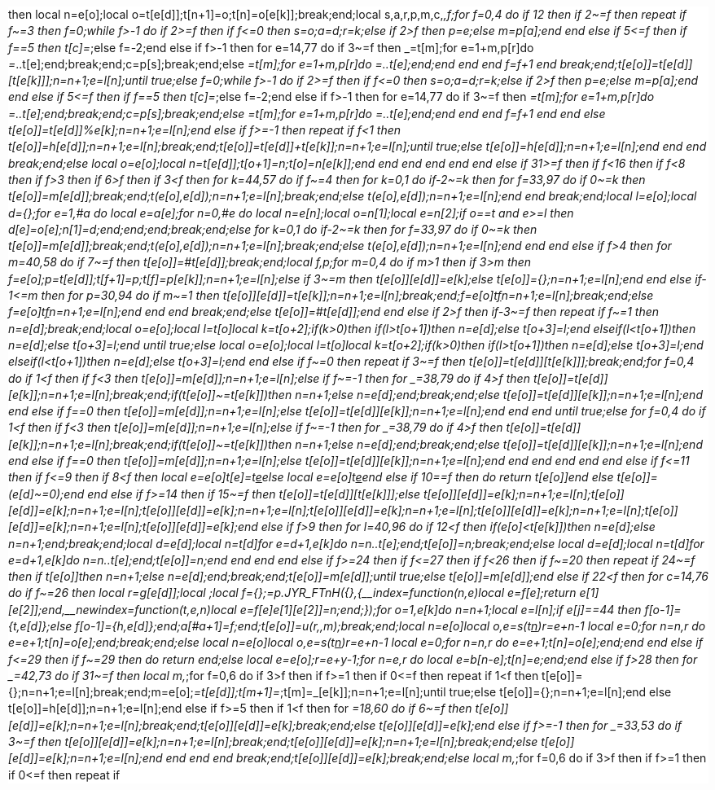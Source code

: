 then local n=e[o];local o=t[e[d]];t[n+1]=o;t[n]=o[e[k]];break;end;local s,a,r,p,m,c,_,f;for f=0,4 do if 1<f then if f>2 then if 2~=f then repeat if f~=3 then f=0;while f>-1 do if 2>=f then if f<=0 then s=o;a=d;r=k;else if 2>f then p=e;else m=p[a];end end else if 5<=f then if f==5 then t[c]=_;else f=-2;end else if f>-1 then for e=14,77 do if 3~=f then _=t[m];for e=1+m,p[r]do _=_..t[e];end;break;end;c=p[s];break;end;else _=t[m];for e=1+m,p[r]do _=_..t[e];end;end end end f=f+1 end break;end;t[e[o]]=t[e[d]][t[e[k]]];n=n+1;e=l[n];until true;else f=0;while f>-1 do if 2>=f then if f<=0 then s=o;a=d;r=k;else if 2>f then p=e;else m=p[a];end end else if 5<=f then if f==5 then t[c]=_;else f=-2;end else if f>-1 then for e=14,77 do if 3~=f then _=t[m];for e=1+m,p[r]do _=_..t[e];end;break;end;c=p[s];break;end;else _=t[m];for e=1+m,p[r]do _=_..t[e];end;end end end f=f+1 end end else t[e[o]]=t[e[d]]%e[k];n=n+1;e=l[n];end else if f>=-1 then repeat if f<1 then t[e[o]]=h[e[d]];n=n+1;e=l[n];break;end;t[e[o]]=t[e[d]]+t[e[k]];n=n+1;e=l[n];until true;else t[e[o]]=h[e[d]];n=n+1;e=l[n];end end end break;end;else local o=e[o];local n=t[e[d]];t[o+1]=n;t[o]=n[e[k]];end end end end end end else if 31>=f then if f<16 then if f<8 then if f>3 then if 6>f then if 3<f then for k=44,57 do if f~=4 then for k=0,1 do if-2~=k then for f=33,97 do if 0~=k then t[e[o]]=m[e[d]];break;end;t(e[o],e[d]);n=n+1;e=l[n];break;end;else t(e[o],e[d]);n=n+1;e=l[n];end end break;end;local l=e[o];local d={};for e=1,#a do local e=a[e];for n=0,#e do local n=e[n];local o=n[1];local e=n[2];if o==t and e>=l then d[e]=o[e];n[1]=d;end;end;end;break;end;else for k=0,1 do if-2~=k then for f=33,97 do if 0~=k then t[e[o]]=m[e[d]];break;end;t(e[o],e[d]);n=n+1;e=l[n];break;end;else t(e[o],e[d]);n=n+1;e=l[n];end end end else if f>4 then for m=40,58 do if 7~=f then t[e[o]]=#t[e[d]];break;end;local f,p;for m=0,4 do if m>1 then if 3>m then f=e[o];p=t[e[d]];t[f+1]=p;t[f]=p[e[k]];n=n+1;e=l[n];else if 3~=m then t[e[o]][e[d]]=e[k];else t[e[o]]={};n=n+1;e=l[n];end end else if-1<=m then for p=30,94 do if m~=1 then t[e[o]][e[d]]=t[e[k]];n=n+1;e=l[n];break;end;f=e[o]t[f](_(t,f+1,e[d]))n=n+1;e=l[n];break;end;else f=e[o]t[f](_(t,f+1,e[d]))n=n+1;e=l[n];end end end break;end;else t[e[o]]=#t[e[d]];end end else if 2>f then if-3~=f then repeat if f~=1 then n=e[d];break;end;local o=e[o];local l=t[o]local k=t[o+2];if(k>0)then if(l>t[o+1])then n=e[d];else t[o+3]=l;end elseif(l<t[o+1])then n=e[d];else t[o+3]=l;end until true;else local o=e[o];local l=t[o]local k=t[o+2];if(k>0)then if(l>t[o+1])then n=e[d];else t[o+3]=l;end elseif(l<t[o+1])then n=e[d];else t[o+3]=l;end end else if f~=0 then repeat if 3~=f then t[e[o]]=t[e[d]][t[e[k]]];break;end;for f=0,4 do if 1<f then if f<3 then t[e[o]]=m[e[d]];n=n+1;e=l[n];else if f~=-1 then for _=38,79 do if 4>f then t[e[o]]=t[e[d]][e[k]];n=n+1;e=l[n];break;end;if(t[e[o]]~=t[e[k]])then n=n+1;else n=e[d];end;break;end;else t[e[o]]=t[e[d]][e[k]];n=n+1;e=l[n];end end else if f==0 then t[e[o]]=m[e[d]];n=n+1;e=l[n];else t[e[o]]=t[e[d]][e[k]];n=n+1;e=l[n];end end end until true;else for f=0,4 do if 1<f then if f<3 then t[e[o]]=m[e[d]];n=n+1;e=l[n];else if f~=-1 then for _=38,79 do if 4>f then t[e[o]]=t[e[d]][e[k]];n=n+1;e=l[n];break;end;if(t[e[o]]~=t[e[k]])then n=n+1;else n=e[d];end;break;end;else t[e[o]]=t[e[d]][e[k]];n=n+1;e=l[n];end end else if f==0 then t[e[o]]=m[e[d]];n=n+1;e=l[n];else t[e[o]]=t[e[d]][e[k]];n=n+1;e=l[n];end end end end end end else if f<=11 then if f<=9 then if 8<f then local e=e[o]t[e]=t[e]()else local e=e[o]t[e](t[e+1])end else if 10==f then do return t[e[o]]end else t[e[o]]=(e[d]~=0);end end else if f>=14 then if 15~=f then t[e[o]]=t[e[d]][t[e[k]]];else t[e[o]][e[d]]=e[k];n=n+1;e=l[n];t[e[o]][e[d]]=e[k];n=n+1;e=l[n];t[e[o]][e[d]]=e[k];n=n+1;e=l[n];t[e[o]][e[d]]=e[k];n=n+1;e=l[n];t[e[o]][e[d]]=e[k];n=n+1;e=l[n];t[e[o]][e[d]]=e[k];n=n+1;e=l[n];t[e[o]][e[d]]=e[k];end else if f>9 then for l=40,96 do if 12<f then if(e[o]<t[e[k]])then n=e[d];else n=n+1;end;break;end;local d=e[d];local n=t[d]for e=d+1,e[k]do n=n..t[e];end;t[e[o]]=n;break;end;else local d=e[d];local n=t[d]for e=d+1,e[k]do n=n..t[e];end;t[e[o]]=n;end end end end else if f>=24 then if f<=27 then if f<26 then if f~=20 then repeat if 24~=f then if t[e[o]]then n=n+1;else n=e[d];end;break;end;t[e[o]]=m[e[d]];until true;else t[e[o]]=m[e[d]];end else if 22<f then for c=14,76 do if f~=26 then local r=g[e[d]];local _;local f={};_=p.JYR_FTnH({},{__index=function(n,e)local e=f[e];return e[1][e[2]];end,__newindex=function(t,e,n)local e=f[e]e[1][e[2]]=n;end;});for o=1,e[k]do n=n+1;local e=l[n];if e[j]==44 then f[o-1]={t,e[d]};else f[o-1]={h,e[d]};end;a[#a+1]=f;end;t[e[o]]=u(r,_,m);break;end;local n=e[o]local o,e=s(t[n](_(t,n+1,e[d])))r=e+n-1 local e=0;for n=n,r do e=e+1;t[n]=o[e];end;break;end;else local n=e[o]local o,e=s(t[n](_(t,n+1,e[d])))r=e+n-1 local e=0;for n=n,r do e=e+1;t[n]=o[e];end;end end else if f<=29 then if f~=29 then do return end;else local e=e[o];r=e+y-1;for n=e,r do local e=b[n-e];t[n]=e;end;end else if f>28 then for _=42,73 do if 31~=f then local m,_;for f=0,6 do if 3>f then if f>=1 then if 0<=f then repeat if 1<f then t[e[o]]={};n=n+1;e=l[n];break;end;m=e[o];_=t[e[d]];t[m+1]=_;t[m]=_[e[k]];n=n+1;e=l[n];until true;else t[e[o]]={};n=n+1;e=l[n];end else t[e[o]]=h[e[d]];n=n+1;e=l[n];end else if f>=5 then if 1<f then for _=18,60 do if 6~=f then t[e[o]][e[d]]=e[k];n=n+1;e=l[n];break;end;t[e[o]][e[d]]=e[k];break;end;else t[e[o]][e[d]]=e[k];end else if f>=-1 then for _=33,53 do if 3~=f then t[e[o]][e[d]]=e[k];n=n+1;e=l[n];break;end;t[e[o]][e[d]]=e[k];n=n+1;e=l[n];break;end;else t[e[o]][e[d]]=e[k];n=n+1;e=l[n];end end end end break;end;t[e[o]][e[d]]=e[k];break;end;else local m,_;for f=0,6 do if 3>f then if f>=1 then if 0<=f then repeat if